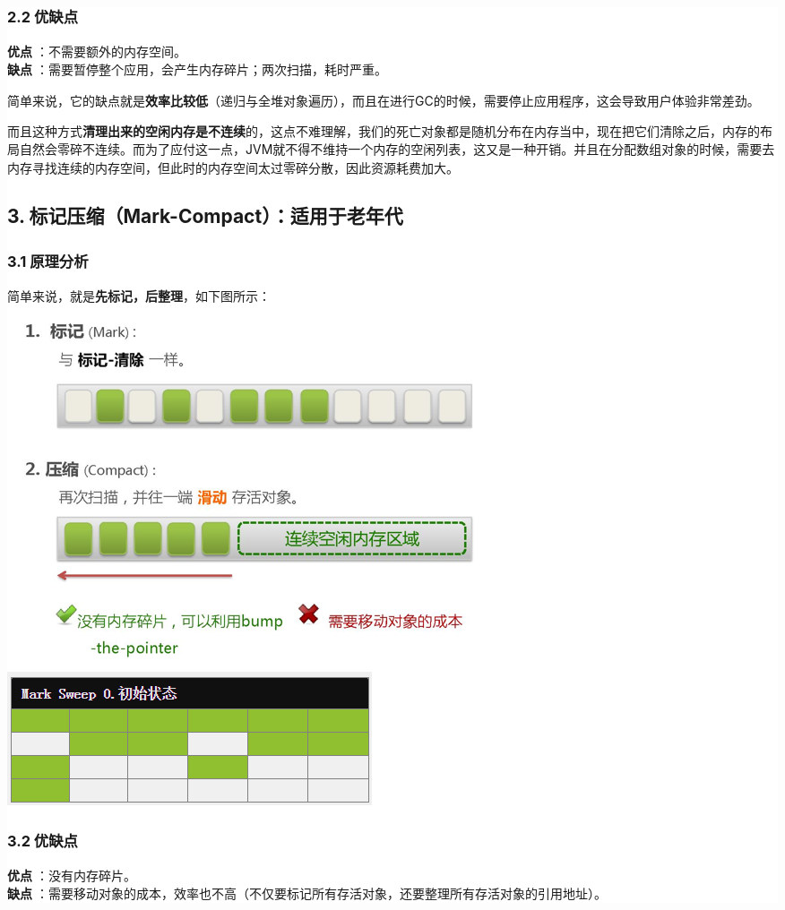 ### 2.2 优缺点

**优点** ：不需要额外的内存空间。  
**缺点** ：需要暂停整个应用，会产生内存碎片；两次扫描，耗时严重。

简单来说，它的缺点就是**效率比较低**（递归与全堆对象遍历），而且在进行GC的时候，需要停止应用程序，这会导致用户体验非常差劲。

而且这种方式**清理出来的空闲内存是不连续**的，这点不难理解，我们的死亡对象都是随机分布在内存当中，现在把它们清除之后，内存的布局自然会零碎不连续。而为了应付这一点，JVM就不得不维持一个内存的空闲列表，这又是一种开销。并且在分配数组对象的时候，需要去内存寻找连续的内存空间，但此时的内存空间太过零碎分散，因此资源耗费加大。

3\. 标记压缩（Mark-Compact）：适用于老年代
-----------------------------

### 3.1 原理分析

简单来说，就是**先标记，后整理**，如下图所示：  
![在这里插入图片描述](./images/20200807185820542.png)  
![在这里插入图片描述](./images/20200807161246378.gif)

### 3.2 优缺点

**优点** ：没有内存碎片。  
**缺点** ：需要移动对象的成本，效率也不高（不仅要标记所有存活对象，还要整理所有存活对象的引用地址）。
